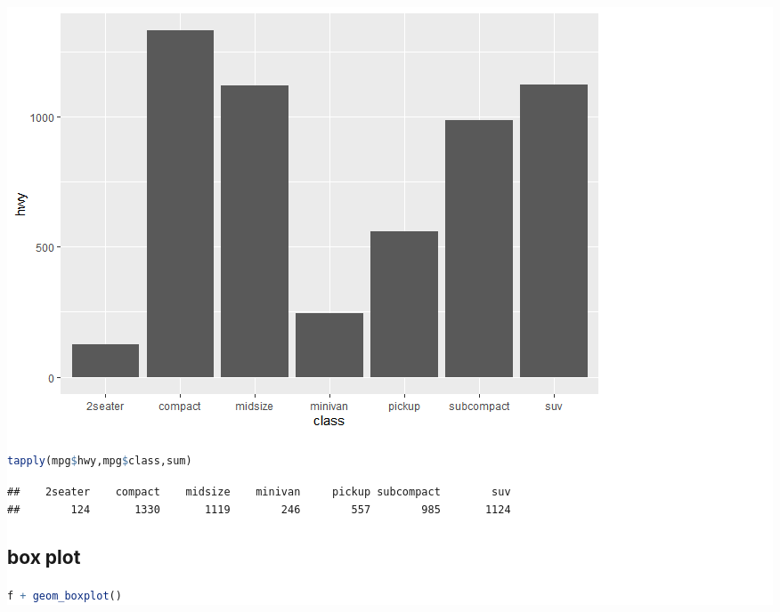 ![](Vis_ggplot2_Geom_files/figure-gfm/unnamed-chunk-21-1.png)

``` r
tapply(mpg$hwy,mpg$class,sum)
```

    ##    2seater    compact    midsize    minivan     pickup subcompact        suv 
    ##        124       1330       1119        246        557        985       1124

## box plot

``` r
f + geom_boxplot()
```
